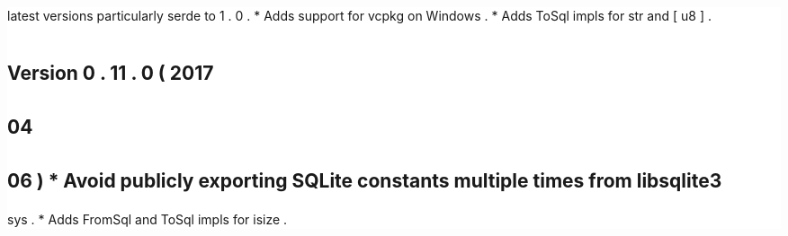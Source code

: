 latest
versions
particularly
serde
to
1
.
0
.
*
Adds
support
for
vcpkg
on
Windows
.
*
Adds
ToSql
impls
for
str
and
[
u8
]
.
#
Version
0
.
11
.
0
(
2017
-
04
-
06
)
*
Avoid
publicly
exporting
SQLite
constants
multiple
times
from
libsqlite3
-
sys
.
*
Adds
FromSql
and
ToSql
impls
for
isize
.